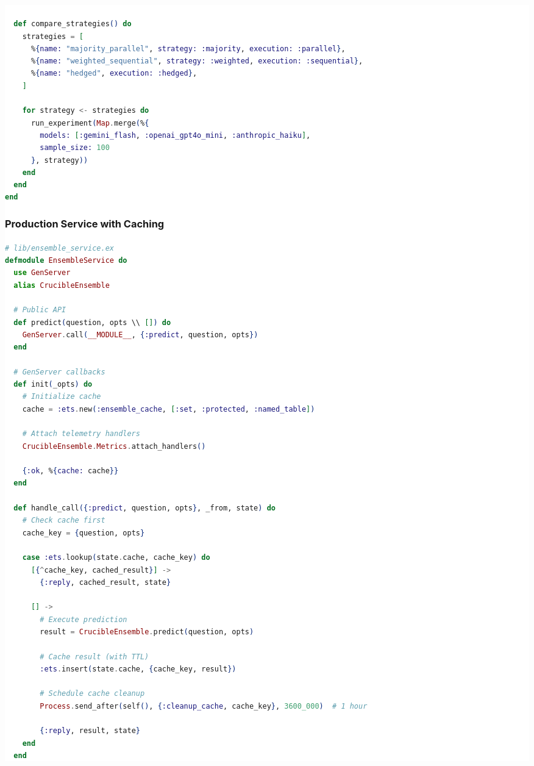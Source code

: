 ```elixir

  def compare_strategies() do
    strategies = [
      %{name: "majority_parallel", strategy: :majority, execution: :parallel},
      %{name: "weighted_sequential", strategy: :weighted, execution: :sequential},
      %{name: "hedged", execution: :hedged},
    ]

    for strategy <- strategies do
      run_experiment(Map.merge(%{
        models: [:gemini_flash, :openai_gpt4o_mini, :anthropic_haiku],
        sample_size: 100
      }, strategy))
    end
  end
end
```

### Production Service with Caching

```elixir
# lib/ensemble_service.ex
defmodule EnsembleService do
  use GenServer
  alias CrucibleEnsemble

  # Public API
  def predict(question, opts \\ []) do
    GenServer.call(__MODULE__, {:predict, question, opts})
  end

  # GenServer callbacks
  def init(_opts) do
    # Initialize cache
    cache = :ets.new(:ensemble_cache, [:set, :protected, :named_table])

    # Attach telemetry handlers
    CrucibleEnsemble.Metrics.attach_handlers()

    {:ok, %{cache: cache}}
  end

  def handle_call({:predict, question, opts}, _from, state) do
    # Check cache first
    cache_key = {question, opts}

    case :ets.lookup(state.cache, cache_key) do
      [{^cache_key, cached_result}] ->
        {:reply, cached_result, state}

      [] ->
        # Execute prediction
        result = CrucibleEnsemble.predict(question, opts)

        # Cache result (with TTL)
        :ets.insert(state.cache, {cache_key, result})

        # Schedule cache cleanup
        Process.send_after(self(), {:cleanup_cache, cache_key}, 3600_000)  # 1 hour

        {:reply, result, state}
    end
  end
```